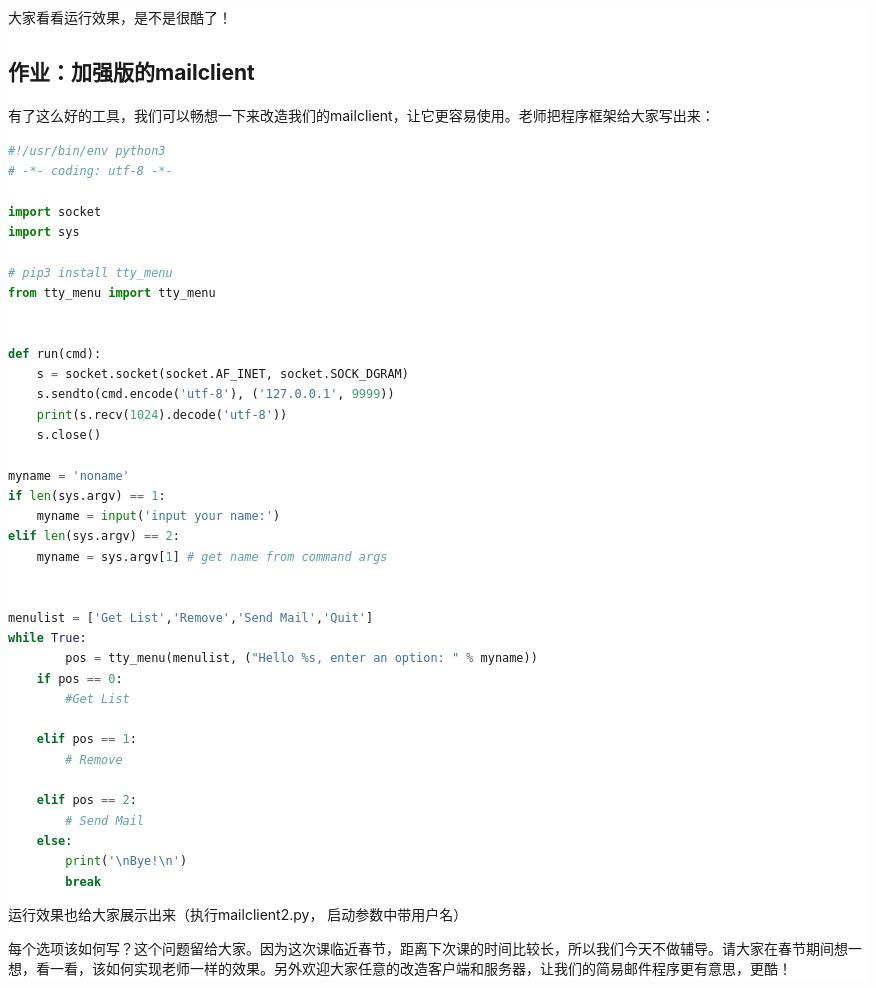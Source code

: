 大家看看运行效果，是不是很酷了！

## 作业：加强版的mailclient
有了这么好的工具，我们可以畅想一下来改造我们的mailclient，让它更容易使用。老师把程序框架给大家写出来：
```python
#!/usr/bin/env python3
# -*- coding: utf-8 -*-

import socket
import sys

# pip3 install tty_menu
from tty_menu import tty_menu


def run(cmd):
	s = socket.socket(socket.AF_INET, socket.SOCK_DGRAM)
	s.sendto(cmd.encode('utf-8'), ('127.0.0.1', 9999))
	print(s.recv(1024).decode('utf-8'))
	s.close()

myname = 'noname'
if len(sys.argv) == 1:
	myname = input('input your name:')
elif len(sys.argv) == 2:
	myname = sys.argv[1] # get name from command args


menulist = ['Get List','Remove','Send Mail','Quit']
while True:
		pos = tty_menu(menulist, ("Hello %s, enter an option: " % myname))
	if pos == 0:
		#Get List

	elif pos == 1:
		# Remove

	elif pos == 2:
		# Send Mail
	else:
		print('\nBye!\n')
		break

```

运行效果也给大家展示出来（执行mailclient2.py， 启动参数中带用户名）

每个选项该如何写？这个问题留给大家。因为这次课临近春节，距离下次课的时间比较长，所以我们今天不做辅导。请大家在春节期间想一想，看一看，该如何实现老师一样的效果。另外欢迎大家任意的改造客户端和服务器，让我们的简易邮件程序更有意思，更酷！

[1]:	https://github.com/gojuukaze/tty_menu